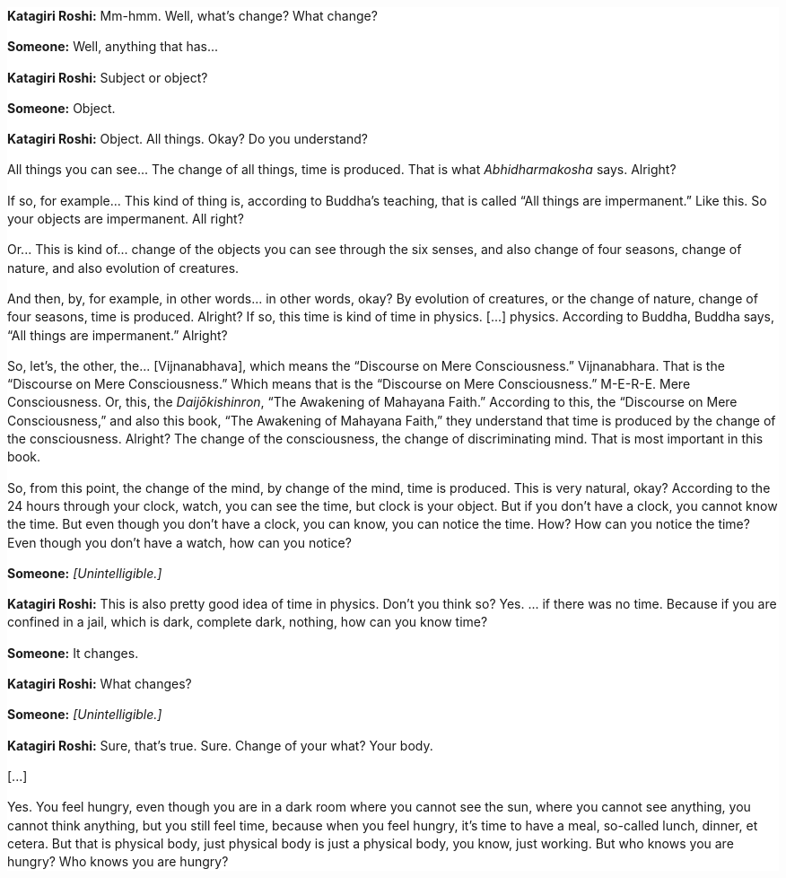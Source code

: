 **Katagiri Roshi:** Mm-hmm. Well, what’s change? What change? 

**Someone:** Well, anything that has... 

**Katagiri Roshi:** Subject or object? 

**Someone:** Object. 

**Katagiri Roshi:** Object. All things. Okay? Do you understand? 

All things you can see... The change of all things, time is produced. That is what *Abhidharmakosha* says. Alright? 

If so, for example... This kind of thing is, according to Buddha’s teaching, that is called “All things are impermanent.” Like this. So your objects are impermanent. All right? 

Or... This is kind of... change of the objects you can see through the six senses, and also change of four seasons, change of nature, and also evolution of creatures. 

And then, by, for example, in other words... in other words, okay? By evolution of creatures, or the change of nature, change of four seasons, time is produced. Alright? If so, this time is kind of time in physics. [...] physics. According to Buddha, Buddha says, “All things are impermanent.” Alright? 

So, let’s, the other, the... [Vijnanabhava], which means the “Discourse on Mere Consciousness.” Vijnanabhara. That is the “Discourse on Mere Consciousness.” Which means that is the “Discourse on Mere Consciousness.” M-E-R-E. Mere Consciousness. Or, this, the *Daijōkishinron*, “The Awakening of Mahayana Faith.” According to this, the “Discourse on Mere Consciousness,” and also this book, “The Awakening of Mahayana Faith,” they understand that time is produced by the change of the consciousness. Alright? The change of the consciousness, the change of discriminating mind. That is most important in this book.

So, from this point, the change of the mind, by change of the mind, time is produced. This is very natural, okay? According to the 24 hours through your clock, watch, you can see the time, but clock is your object. But if you don’t have a clock, you cannot know the time. But even though you don’t have a clock, you can know, you can notice the time. How? How can you notice the time? Even though you don’t have a watch, how can you notice? 

**Someone:** *[Unintelligible.]*

**Katagiri Roshi:** This is also pretty good idea of time in physics. Don’t you think so? Yes. ... if there was no time. Because if you are confined in a jail, which is dark, complete dark, nothing, how can you know time? 

**Someone:** It changes.

**Katagiri Roshi:** What changes? 

**Someone:** *[Unintelligible.]*

**Katagiri Roshi:** Sure, that’s true. Sure. Change of your what? Your body. 

[...]

Yes. You feel hungry, even though you are in a dark room where you cannot see the sun, where you cannot see anything, you cannot think anything, but you still feel time, because when you feel hungry, it’s time to have a meal, so-called lunch, dinner, et cetera. But that is physical body, just physical body is just a physical body, you know, just working. But who knows you are hungry? Who knows you are hungry? 
